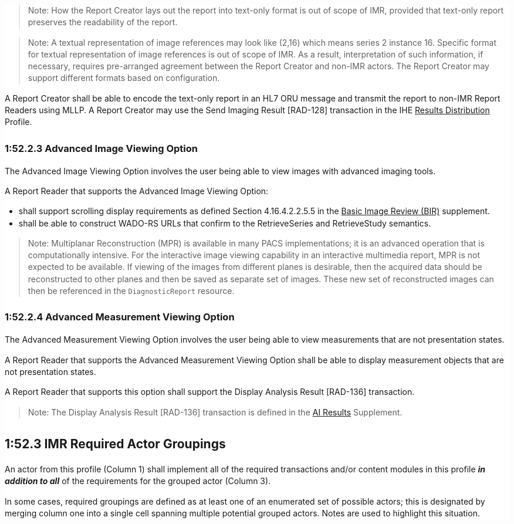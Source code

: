 > Note: How the Report Creator lays out the report into text-only format is out of scope of IMR, provided that text-only report preserves the readability of the report.

> Note: A textual representation of image references may look like (2,16) which means series 2 instance 16. Specific format for textual representation of image references is out of scope of IMR. As a result, interpretation of such information, if necessary, requires pre-arranged agreement between the Report Creator and non-IMR actors. The Report Creator may support different formats based on configuration.

A Report Creator shall be able to encode the text-only report in an HL7 ORU message and transmit the report to non-IMR Report Readers using MLLP. A Report Creator may use the Send Imaging Result [RAD-128] transaction in the IHE [Results Distribution](https://www.ihe.net/uploadedFiles/Documents/Radiology/IHE_RAD_Suppl_RD.pdf) Profile.

### 1:52.2.3 Advanced Image Viewing Option

The Advanced Image Viewing Option involves the user being able to view images with advanced imaging tools.

A Report Reader that supports the Advanced Image Viewing Option:
- shall support scrolling display requirements as defined Section 4.16.4.2.2.5.5 in the [Basic Image Review (BIR)](https://www.ihe.net/uploadedFiles/Documents/Radiology/IHE_RAD_Suppl_BIR.pdf) supplement.
- shall be able to construct WADO-RS URLs that confirm to the RetrieveSeries and RetrieveStudy semantics.

> Note: Multiplanar Reconstruction (MPR) is available in many PACS implementations; it is an advanced operation that is computationally intensive. For the interactive image viewing capability in an interactive multimedia report, MPR is not expected to be available. If viewing of the images from different planes is desirable, then the acquired data should be reconstructed to other planes and then be saved as separate set of images. These new set of reconstructed images can then be referenced in the `DiagnosticReport` resource.

### 1:52.2.4 Advanced Measurement Viewing Option

The Advanced Measurement Viewing Option involves the user being able to view measurements that are not presentation states.

A Report Reader that supports the Advanced Measurement Viewing Option shall be able to display measurement objects that are not presentation states.

A Report Reader that supports this option shall support the Display Analysis Result [RAD-136] transaction.

> Note: The Display Analysis Result [RAD-136] transaction is defined in the [AI Results](https://www.ihe.net/uploadedFiles/Documents/Radiology/IHE_RAD_Suppl_AIR.pdf) Supplement.

## 1:52.3 IMR Required Actor Groupings

An actor from this profile (Column 1) shall implement all of the required transactions and/or
content modules in this profile ***in addition to all*** of the requirements for the grouped actor (Column 3).

In some cases, required groupings are defined as at least one of an enumerated set of possible actors; this is designated by merging column one into a single cell spanning multiple potential grouped actors. Notes are used to highlight this situation.
